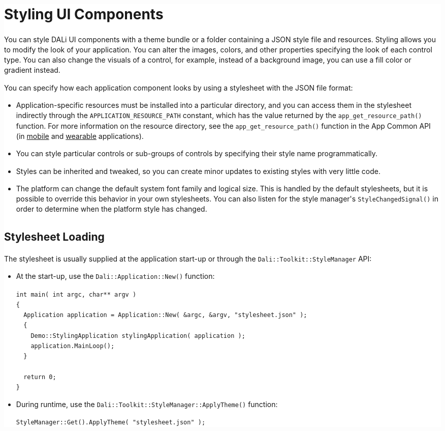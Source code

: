# Styling UI Components



You can style DALi UI components with a theme bundle or a folder containing a JSON style file and resources. Styling allows you to modify the look of your application. You can alter the images, colors, and other properties specifying the look of each control type. You can also change the visuals of a control, for example, instead of a background image, you can use a fill color or gradient instead.

You can specify how each application component looks by using a stylesheet with the JSON file format:

- Application-specific resources must be installed into a particular directory, and you can access them in the stylesheet indirectly through the `APPLICATION_RESOURCE_PATH` constant, which has the value returned by the `app_get_resource_path()` function. For more information on the resource directory, see the `app_get_resource_path()` function in the App Common API (in [mobile](../../../api/mobile/latest/group__CAPI__APP__COMMON__MODULE.html) and [wearable](../../../api/wearable/latest/group__CAPI__APP__COMMON__MODULE.html) applications).

- You can style particular controls or sub-groups of controls by specifying their style name programmatically.

- Styles can be inherited and tweaked, so you can create minor updates to existing styles with very little code.

- The platform can change the default system font family and logical size. This is handled by the default stylesheets, but it is possible to override this behavior in your own stylesheets. You can also listen for the style manager's `StyleChangedSignal()` in order to determine when the platform style has changed.

## Stylesheet Loading

The stylesheet is usually supplied at the application start-up or through the `Dali::Toolkit::StyleManager` API:

- At the start-up, use the `Dali::Application::New()` function:

  ```
  int main( int argc, char** argv )
  {
    Application application = Application::New( &argc, &argv, "stylesheet.json" );
    {
      Demo::StylingApplication stylingApplication( application );
      application.MainLoop();
    }

    return 0;
  }
  ```

- During runtime, use the `Dali::Toolkit::StyleManager::ApplyTheme()` function:

  ```
  StyleManager::Get().ApplyTheme( "stylesheet.json" );
  ```
